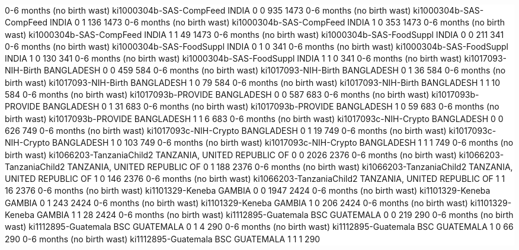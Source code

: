 0-6 months (no birth wast)    ki1000304b-SAS-CompFeed    INDIA                          0                    0      935    1473
0-6 months (no birth wast)    ki1000304b-SAS-CompFeed    INDIA                          0                    1      136    1473
0-6 months (no birth wast)    ki1000304b-SAS-CompFeed    INDIA                          1                    0      353    1473
0-6 months (no birth wast)    ki1000304b-SAS-CompFeed    INDIA                          1                    1       49    1473
0-6 months (no birth wast)    ki1000304b-SAS-FoodSuppl   INDIA                          0                    0      211     341
0-6 months (no birth wast)    ki1000304b-SAS-FoodSuppl   INDIA                          0                    1        0     341
0-6 months (no birth wast)    ki1000304b-SAS-FoodSuppl   INDIA                          1                    0      130     341
0-6 months (no birth wast)    ki1000304b-SAS-FoodSuppl   INDIA                          1                    1        0     341
0-6 months (no birth wast)    ki1017093-NIH-Birth        BANGLADESH                     0                    0      459     584
0-6 months (no birth wast)    ki1017093-NIH-Birth        BANGLADESH                     0                    1       36     584
0-6 months (no birth wast)    ki1017093-NIH-Birth        BANGLADESH                     1                    0       79     584
0-6 months (no birth wast)    ki1017093-NIH-Birth        BANGLADESH                     1                    1       10     584
0-6 months (no birth wast)    ki1017093b-PROVIDE         BANGLADESH                     0                    0      587     683
0-6 months (no birth wast)    ki1017093b-PROVIDE         BANGLADESH                     0                    1       31     683
0-6 months (no birth wast)    ki1017093b-PROVIDE         BANGLADESH                     1                    0       59     683
0-6 months (no birth wast)    ki1017093b-PROVIDE         BANGLADESH                     1                    1        6     683
0-6 months (no birth wast)    ki1017093c-NIH-Crypto      BANGLADESH                     0                    0      626     749
0-6 months (no birth wast)    ki1017093c-NIH-Crypto      BANGLADESH                     0                    1       19     749
0-6 months (no birth wast)    ki1017093c-NIH-Crypto      BANGLADESH                     1                    0      103     749
0-6 months (no birth wast)    ki1017093c-NIH-Crypto      BANGLADESH                     1                    1        1     749
0-6 months (no birth wast)    ki1066203-TanzaniaChild2   TANZANIA, UNITED REPUBLIC OF   0                    0     2026    2376
0-6 months (no birth wast)    ki1066203-TanzaniaChild2   TANZANIA, UNITED REPUBLIC OF   0                    1      188    2376
0-6 months (no birth wast)    ki1066203-TanzaniaChild2   TANZANIA, UNITED REPUBLIC OF   1                    0      146    2376
0-6 months (no birth wast)    ki1066203-TanzaniaChild2   TANZANIA, UNITED REPUBLIC OF   1                    1       16    2376
0-6 months (no birth wast)    ki1101329-Keneba           GAMBIA                         0                    0     1947    2424
0-6 months (no birth wast)    ki1101329-Keneba           GAMBIA                         0                    1      243    2424
0-6 months (no birth wast)    ki1101329-Keneba           GAMBIA                         1                    0      206    2424
0-6 months (no birth wast)    ki1101329-Keneba           GAMBIA                         1                    1       28    2424
0-6 months (no birth wast)    ki1112895-Guatemala BSC    GUATEMALA                      0                    0      219     290
0-6 months (no birth wast)    ki1112895-Guatemala BSC    GUATEMALA                      0                    1        4     290
0-6 months (no birth wast)    ki1112895-Guatemala BSC    GUATEMALA                      1                    0       66     290
0-6 months (no birth wast)    ki1112895-Guatemala BSC    GUATEMALA                      1                    1        1     290